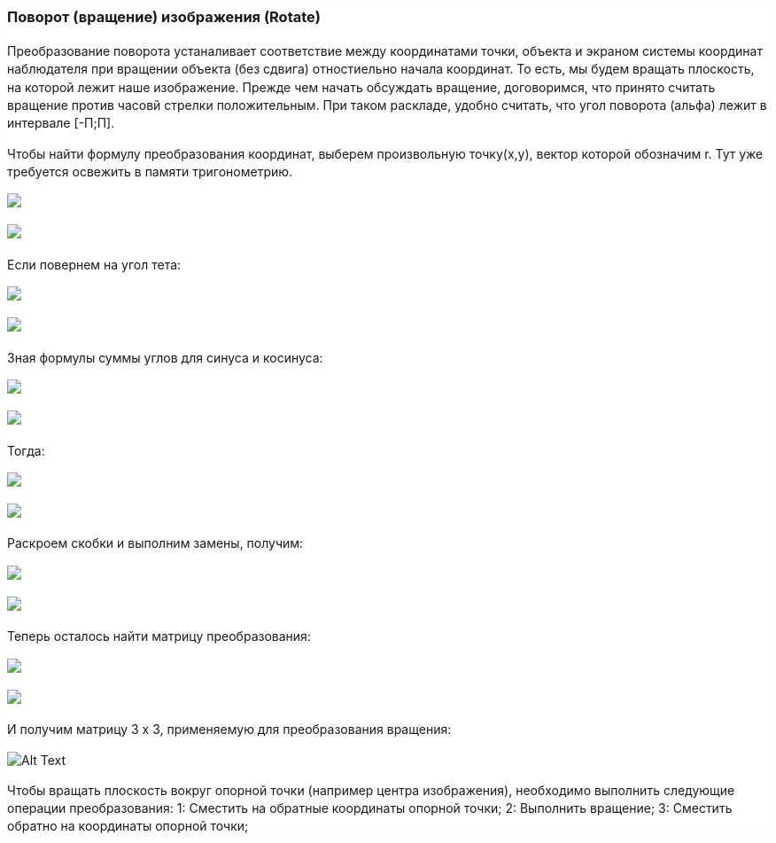 
### Поворот (вращение) изображения  (Rotate)

Преобразование поворота устаналивает соответствие между координатами точки, объекта и экраном системы координат наблюдателя при вращении объекта (без сдвига) отностиельно начала координат.
То есть, мы будем вращать плоскость, на которой лежит наше изображение.
Прежде чем начать обсуждать вращение, договоримся, что принято считать вращение против часовй стрелки положительным. При таком раскладе, удобно считать, что угол поворота (альфа) лежит в интервале [-П;П].

Чтобы найти формулу преобразования координат, выберем произвольную точку(x,y), вектор которой обозначим r. Тут уже требуется освежить в памяти тригонометрию.

![](https://bitbucket.org/mercury94/articles/raw/c6692dc1ac6de6224e2bb2ff59ef8d1297c4f4bd/x%3Drcos.png)

![](https://bitbucket.org/mercury94/articles/raw/c6692dc1ac6de6224e2bb2ff59ef8d1297c4f4bd/y%3Drsin.png)

Если повернем на угол тета:

![](https://bitbucket.org/mercury94/articles/raw/2782d406809d3841b70a180ba865aded99819975/x'%3Drcos.png)

![](https://bitbucket.org/mercury94/articles/raw/2782d406809d3841b70a180ba865aded99819975/y'%3Drsin.png)

Зная формулы суммы углов для синуса и косинуса:

![](https://bitbucket.org/mercury94/articles/raw/359494d16437cda621b58d6f3e58d967ee007768/sin(a%2Bq).png)

![](https://bitbucket.org/mercury94/articles/raw/359494d16437cda621b58d6f3e58d967ee007768/cos(a%2Bq).png)

Тогда:

![](https://bitbucket.org/mercury94/articles/raw/19e09c403a2a2da89975c9786c6bd9ffc4360d9f/x'%3Drcos(a%2Bq).png)

![](https://bitbucket.org/mercury94/articles/raw/19e09c403a2a2da89975c9786c6bd9ffc4360d9f/y'%3Drsin(a%2Bq).png)

Раскроем скобки и выполним замены, получим:

![](https://bitbucket.org/mercury94/articles/raw/02a2a049b28933fec9b6215bed9e2d88b5fc50f6/x'%3Dmatrix_rotate_formula.png)

![](https://bitbucket.org/mercury94/articles/raw/02a2a049b28933fec9b6215bed9e2d88b5fc50f6/y'%3Dmatix_rotate_formula.png)

Теперь осталось найти матрицу преобразования:

![](https://bitbucket.org/mercury94/articles/raw/7b57c4dcb0ca1106bcfad262b029b591c90d4c83/matrix_rotate.png)

![](https://bitbucket.org/mercury94/articles/raw/1b1773bc57459bcb559622d895739956293f9ebb/matrix_rotate_final.png)


И получим матрицу 3 х 3, применяемую для преобразования вращения: 

![Alt Text](https://bitbucket.org/mercury94/articles/raw/7b9979eddf5b845a2a12b9c4fa4fb00a7b0b601a/matrix_rotate_final_formula.png)

  Чтобы вращать плоскость вокруг опорной точки (например центра изображения), необходимо выполнить следующие операции преобразования:
  1: Сместить на обратные координаты опорной точки;
  2: Выполнить вращение;
  3: Сместить обратно на координаты опорной точки;
